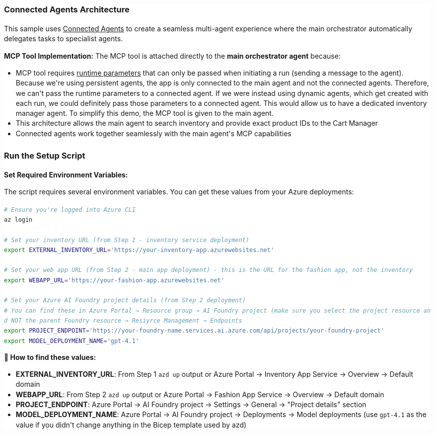 ### Connected Agents Architecture

This sample uses [Connected Agents](https://learn.microsoft.com/en-us/azure/ai-foundry/agents/how-to/connected-agents?pivots=csharp) to create a seamless multi-agent experience where the main orchestrator automatically delegates tasks to specialist agents.

**MCP Tool Implementation:**
The MCP tool is attached directly to the **main orchestrator agent** because:
- MCP tool requires [runtime parameters](https://learn.microsoft.com/en-us/azure/ai-foundry/agents/how-to/tools/model-context-protocol#setup) that can only be passed when initiating a run (sending a message to the agent). Because we're using persistent agents, the app is only connected to the main agent and not the connected agents. Therefore, we can't pass the runtime parameters to a connected agent. If we were instead using dynamic agents, which get created with each run, we could definitely pass those parameters to a connected agent. This would allow us to have a dedicated inventory manager agent. To simplify this demo, the MCP tool is given to the main agent.
- This architecture allows the main agent to search inventory and provide exact product IDs to the Cart Manager
- Connected agents work together seamlessly with the main agent's MCP capabilities

### Run the Setup Script

**Set Required Environment Variables:**

The script requires several environment variables. You can get these values from your Azure deployments:

```bash
# Ensure you're logged into Azure CLI
az login

# Set your inventory URL (from Step 1 - inventory service deployment)
export EXTERNAL_INVENTORY_URL='https://your-inventory-app.azurewebsites.net'

# Set your web app URL (from Step 2 - main app deployment) - this is the URL for the fashion app, not the inventory
export WEBAPP_URL='https://your-fashion-app.azurewebsites.net'

# Set your Azure AI Foundry project details (from Step 2 deployment)
# You can find these in Azure Portal → Resource group → AI Foundry project (make sure you select the project resource and NOT the parent Foundry resource → Resiyrce Management → Endpoints
export PROJECT_ENDPOINT='https://your-foundry-name.services.ai.azure.com/api/projects/your-foundry-project'
export MODEL_DEPLOYMENT_NAME='gpt-4.1'
```

**📝 How to find these values:**
- **EXTERNAL_INVENTORY_URL**: From Step 1 `azd up` output or Azure Portal → Inventory App Service → Overview → Default domain
- **WEBAPP_URL**: From Step 2 `azd up` output or Azure Portal → Fashion App Service → Overview → Default domain  
- **PROJECT_ENDPOINT**: Azure Portal → AI Foundry project → Settings → General → "Project details" section
- **MODEL_DEPLOYMENT_NAME**: Azure Portal → AI Foundry project → Deployments → Model deployments (use `gpt-4.1` as the value if you didn't change anything in the Bicep template used by azd)
